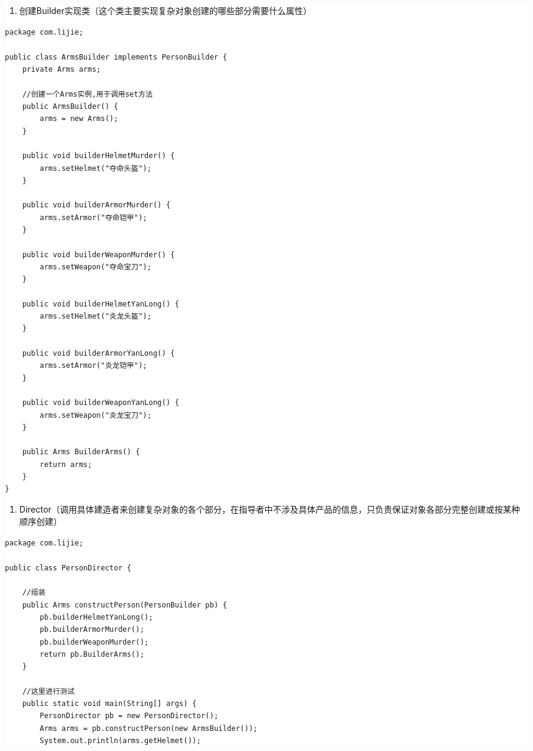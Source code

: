 1. 创建Builder实现类（这个类主要实现复杂对象创建的哪些部分需要什么属性）



```
package com.lijie;

public class ArmsBuilder implements PersonBuilder {
    private Arms arms;

    //创建一个Arms实例,用于调用set方法
    public ArmsBuilder() {
        arms = new Arms();
    }

    public void builderHelmetMurder() {
        arms.setHelmet("夺命头盔");
    }

    public void builderArmorMurder() {
        arms.setArmor("夺命铠甲");
    }

    public void builderWeaponMurder() {
        arms.setWeapon("夺命宝刀");
    }

    public void builderHelmetYanLong() {
        arms.setHelmet("炎龙头盔");
    }

    public void builderArmorYanLong() {
        arms.setArmor("炎龙铠甲");
    }

    public void builderWeaponYanLong() {
        arms.setWeapon("炎龙宝刀");
    }

    public Arms BuilderArms() {
        return arms;
    }
}
```

1. Director（调用具体建造者来创建复杂对象的各个部分，在指导者中不涉及具体产品的信息，只负责保证对象各部分完整创建或按某种顺序创建）



```
package com.lijie;

public class PersonDirector {
	
	//组装
	public Arms constructPerson(PersonBuilder pb) {
		pb.builderHelmetYanLong();
		pb.builderArmorMurder();
		pb.builderWeaponMurder();
		return pb.BuilderArms();
	}

	//这里进行测试
	public static void main(String[] args) {
		PersonDirector pb = new PersonDirector();
		Arms arms = pb.constructPerson(new ArmsBuilder());
		System.out.println(arms.getHelmet());
```